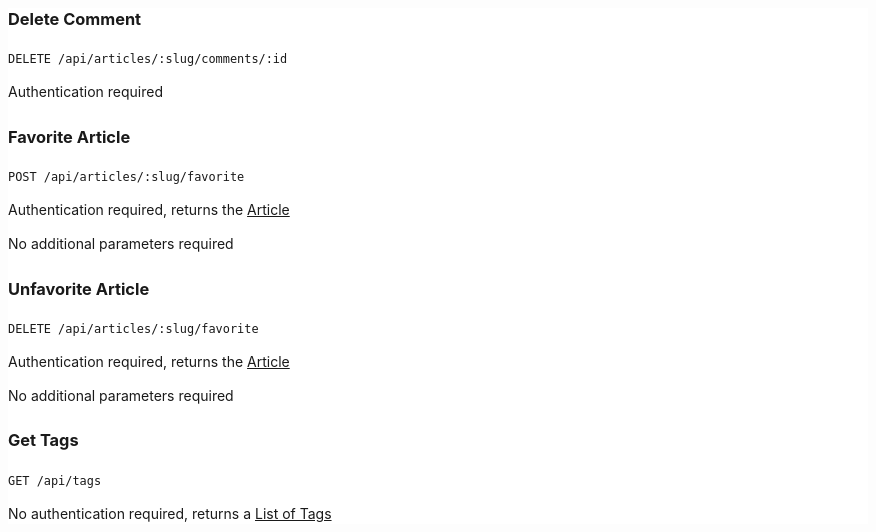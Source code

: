 

### Delete Comment

`DELETE /api/articles/:slug/comments/:id`

Authentication required



### Favorite Article

`POST /api/articles/:slug/favorite`

Authentication required, returns the [Article](#single-article)

No additional parameters required



### Unfavorite Article

`DELETE /api/articles/:slug/favorite`

Authentication required, returns the [Article](#single-article)

No additional parameters required



### Get Tags

`GET /api/tags`

No authentication required, returns a [List of Tags](#list-of-tags)


